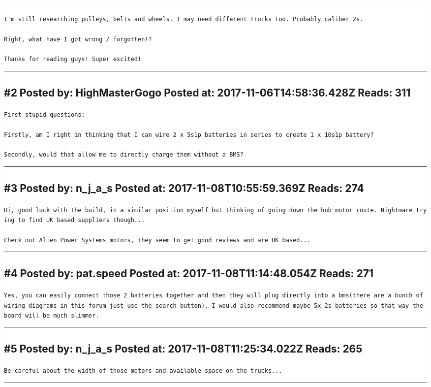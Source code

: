 ```

I'm still researching pulleys, belts and wheels. I may need different trucks too. Probably caliber 2s.

Right, what have I got wrong / forgotten!?

Thanks for reading guys! Super excited!
```

---
## \#2 Posted by: HighMasterGogo Posted at: 2017-11-06T14:58:36.428Z Reads: 311

```
First stupid questions:

Firstly, am I right in thinking that I can wire 2 x 5s1p batteries in series to create 1 x 10s1p battery?

Secondly, would that allow me to directly charge them without a BMS?
```

---
## \#3 Posted by: n_j_a_s Posted at: 2017-11-08T10:55:59.369Z Reads: 274

```
Hi, good luck with the build, in a similar position myself but thinking of going down the hub motor route. Nightmare trying to find UK based suppliers though...

Check out Alien Power Systems motors, they seem to get good reviews and are UK based...
```

---
## \#4 Posted by: pat.speed Posted at: 2017-11-08T11:14:48.054Z Reads: 271

```
Yes, you can easily connect those 2 batteries together and then they will plug directly into a bms(there are a bunch of wiring diagrams in this forum just use the search button). I would also recommend maybe 5x 2s batteries so that way the board will be much slimmer.
```

---
## \#5 Posted by: n_j_a_s Posted at: 2017-11-08T11:25:34.022Z Reads: 265

```
Be careful about the width of those motors and available space on the trucks...
```

---